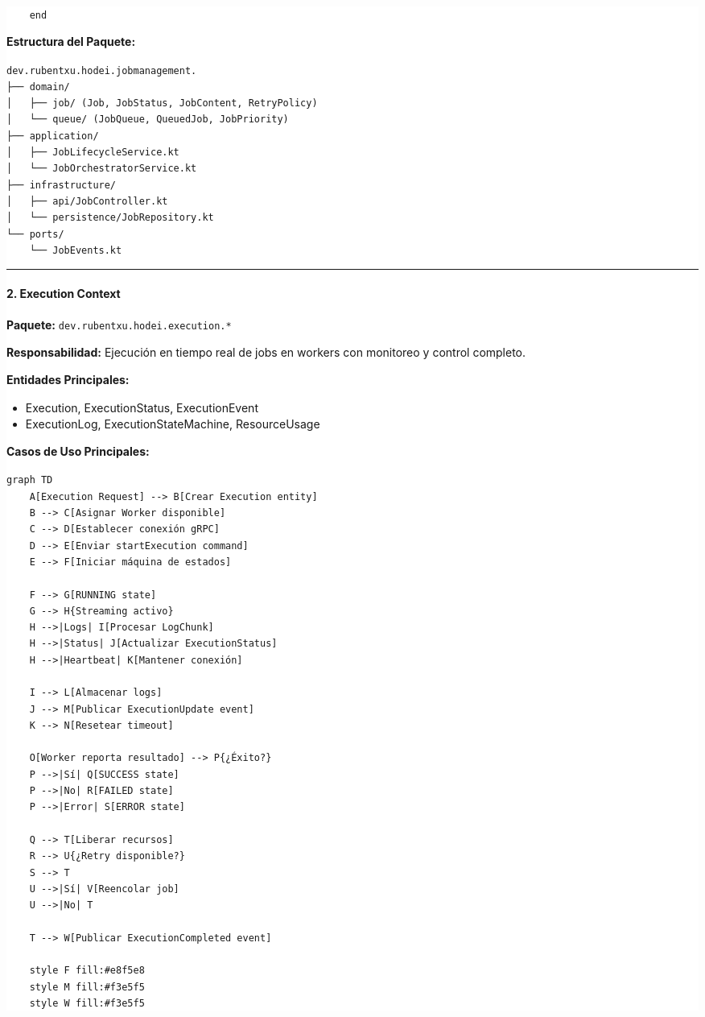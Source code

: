 ```mermaid
    end
```

**Estructura del Paquete:**
```
dev.rubentxu.hodei.jobmanagement.
├── domain/
│   ├── job/ (Job, JobStatus, JobContent, RetryPolicy)
│   └── queue/ (JobQueue, QueuedJob, JobPriority)
├── application/
│   ├── JobLifecycleService.kt
│   └── JobOrchestratorService.kt
├── infrastructure/
│   ├── api/JobController.kt
│   └── persistence/JobRepository.kt
└── ports/
    └── JobEvents.kt
```

---

#### **2. Execution Context**
**Paquete:** `dev.rubentxu.hodei.execution.*`

**Responsabilidad:** Ejecución en tiempo real de jobs en workers con monitoreo y control completo.

**Entidades Principales:**
- Execution, ExecutionStatus, ExecutionEvent
- ExecutionLog, ExecutionStateMachine, ResourceUsage

**Casos de Uso Principales:**
```mermaid
graph TD
    A[Execution Request] --> B[Crear Execution entity]
    B --> C[Asignar Worker disponible]
    C --> D[Establecer conexión gRPC]
    D --> E[Enviar startExecution command]
    E --> F[Iniciar máquina de estados]
    
    F --> G[RUNNING state]
    G --> H{Streaming activo}
    H -->|Logs| I[Procesar LogChunk]
    H -->|Status| J[Actualizar ExecutionStatus]
    H -->|Heartbeat| K[Mantener conexión]
    
    I --> L[Almacenar logs]
    J --> M[Publicar ExecutionUpdate event]
    K --> N[Resetear timeout]
    
    O[Worker reporta resultado] --> P{¿Éxito?}
    P -->|Sí| Q[SUCCESS state]
    P -->|No| R[FAILED state]
    P -->|Error| S[ERROR state]
    
    Q --> T[Liberar recursos]
    R --> U{¿Retry disponible?}
    S --> T
    U -->|Sí| V[Reencolar job]
    U -->|No| T
    
    T --> W[Publicar ExecutionCompleted event]

    style F fill:#e8f5e8
    style M fill:#f3e5f5
    style W fill:#f3e5f5
```